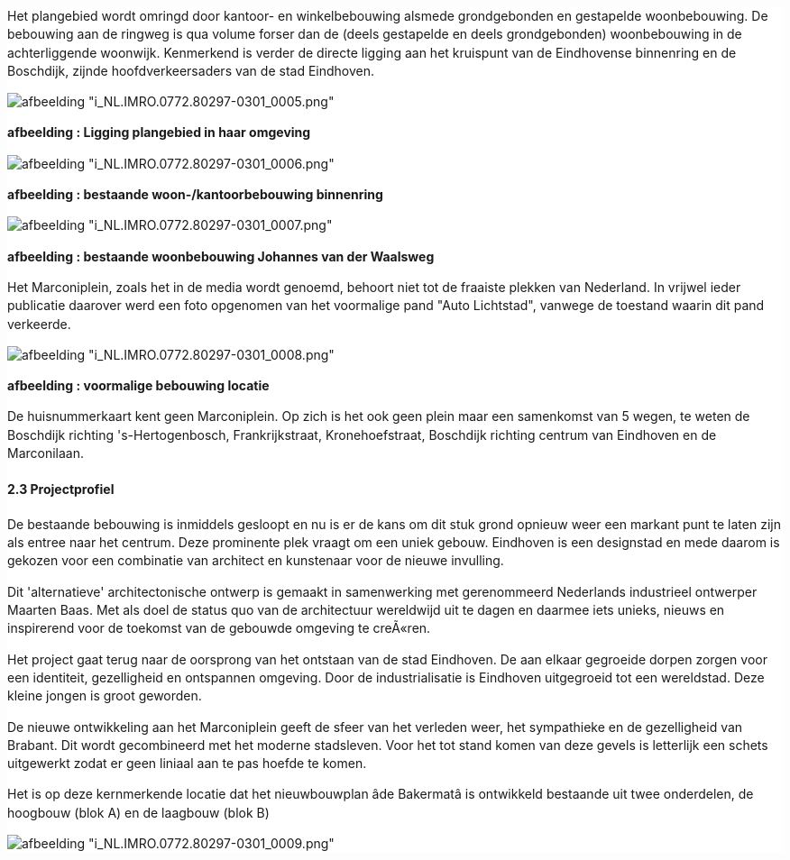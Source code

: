Het plangebied wordt omringd door kantoor\- en winkelbebouwing alsmede grondgebonden en gestapelde woonbebouwing. De bebouwing aan de ringweg is qua volume forser dan de (deels gestapelde en deels grondgebonden) woonbebouwing in de achterliggende woonwijk. Kenmerkend is verder de directe ligging aan het kruispunt van de Eindhovense binnenring en de Boschdijk, zijnde hoofdverkeersaders van de stad Eindhoven.

![afbeelding "i_NL.IMRO.0772.80297-0301_0005.png"](i_NL.IMRO.0772.80297-0301_0005.png)

**afbeelding : Ligging plangebied in haar omgeving**

![afbeelding "i_NL.IMRO.0772.80297-0301_0006.png"](i_NL.IMRO.0772.80297-0301_0006.png)

**afbeelding : bestaande woon\-/kantoorbebouwing binnenring**

![afbeelding "i_NL.IMRO.0772.80297-0301_0007.png"](i_NL.IMRO.0772.80297-0301_0007.png)

**afbeelding : bestaande woonbebouwing Johannes van der Waalsweg**

Het Marconiplein, zoals het in de media wordt genoemd, behoort niet tot de fraaiste plekken van Nederland. In vrijwel ieder publicatie daarover werd een foto opgenomen van het voormalige pand "Auto Lichtstad", vanwege de toestand waarin dit pand verkeerde.

![afbeelding "i_NL.IMRO.0772.80297-0301_0008.png"](i_NL.IMRO.0772.80297-0301_0008.png)

**afbeelding : voormalige bebouwing locatie**

De huisnummerkaart kent geen Marconiplein. Op zich is het ook geen plein maar een samenkomst van 5 wegen, te weten de Boschdijk richting 's\-Hertogenbosch, Frankrijkstraat, Kronehoefstraat, Boschdijk richting centrum van Eindhoven en de Marconilaan.

#### 2\.3 Projectprofiel

De bestaande bebouwing is inmiddels gesloopt en nu is er de kans om dit stuk grond opnieuw weer een markant punt te laten zijn als entree naar het centrum. Deze prominente plek vraagt om een uniek gebouw. Eindhoven is een designstad en mede daarom is gekozen voor een combinatie van architect en kunstenaar voor de nieuwe invulling.

Dit 'alternatieve' architectonische ontwerp is gemaakt in samenwerking met gerenommeerd Nederlands industrieel ontwerper Maarten Baas. Met als doel de status quo van de architectuur wereldwijd uit te dagen en daarmee iets unieks, nieuws en inspirerend voor de toekomst van de gebouwde omgeving te creÃ«ren.

Het project gaat terug naar de oorsprong van het ontstaan van de stad Eindhoven. De aan elkaar gegroeide dorpen zorgen voor een identiteit, gezelligheid en ontspannen omgeving. Door de industrialisatie is Eindhoven uitgegroeid tot een wereldstad. Deze kleine jongen is groot geworden.

De nieuwe ontwikkeling aan het Marconiplein geeft de sfeer van het verleden weer, het sympathieke en de gezelligheid van Brabant. Dit wordt gecombineerd met het moderne stadsleven. Voor het tot stand komen van deze gevels is letterlijk een schets uitgewerkt zodat er geen liniaal aan te pas hoefde te komen.

Het is op deze kernmerkende locatie dat het nieuwbouwplan âde Bakermatâ is ontwikkeld bestaande uit twee onderdelen, de hoogbouw (blok A) en de laagbouw (blok B)

![afbeelding "i_NL.IMRO.0772.80297-0301_0009.png"](i_NL.IMRO.0772.80297-0301_0009.png)
